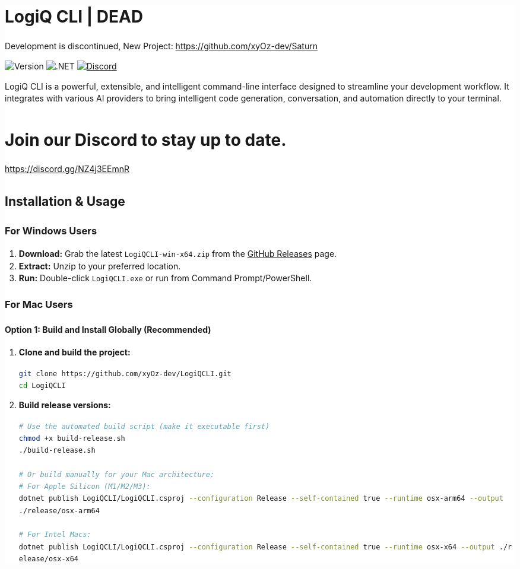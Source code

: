 # LogiQ CLI | DEAD
Development is discontinued, New Project: https://github.com/xyOz-dev/Saturn




![Version](https://img.shields.io/badge/version-1.0.0-blue.svg)
![.NET](https://img.shields.io/badge/.NET-9.0-purple.svg)
[![Discord](https://img.shields.io/badge/Discord-Join%20Chat-5865F2?logo=discord&logoColor=white)](https://discord.gg/d8tNc9Kf8v)


LogiQ CLI is a powerful, extensible, and intelligent command-line interface designed to streamline your development workflow. It integrates with various AI providers to bring intelligent code generation, conversation, and automation directly to your terminal.

# Join our Discord to stay up to date.
https://discord.gg/NZ4j3EEmnR

## Installation & Usage

### For Windows Users

1. **Download:** Grab the latest `LogiQCLI-win-x64.zip` from the [GitHub Releases](https://github.com/xyOz-dev/LogiQCLI/releases) page.
2. **Extract:** Unzip to your preferred location.
3. **Run:** Double-click `LogiQCLI.exe` or run from Command Prompt/PowerShell.


### For Mac Users

#### Option 1: Build and Install Globally (Recommended)

1. **Clone and build the project:**
   ```bash
   git clone https://github.com/xyOz-dev/LogiQCLI.git
   cd LogiQCLI
   ```

2. **Build release versions:**
   ```bash
   # Use the automated build script (make it executable first)
   chmod +x build-release.sh
   ./build-release.sh

   # Or build manually for your Mac architecture:
   # For Apple Silicon (M1/M2/M3):
   dotnet publish LogiQCLI/LogiQCLI.csproj --configuration Release --self-contained true --runtime osx-arm64 --output ./release/osx-arm64

   # For Intel Macs:
   dotnet publish LogiQCLI/LogiQCLI.csproj --configuration Release --self-contained true --runtime osx-x64 --output ./release/osx-x64
   ```
